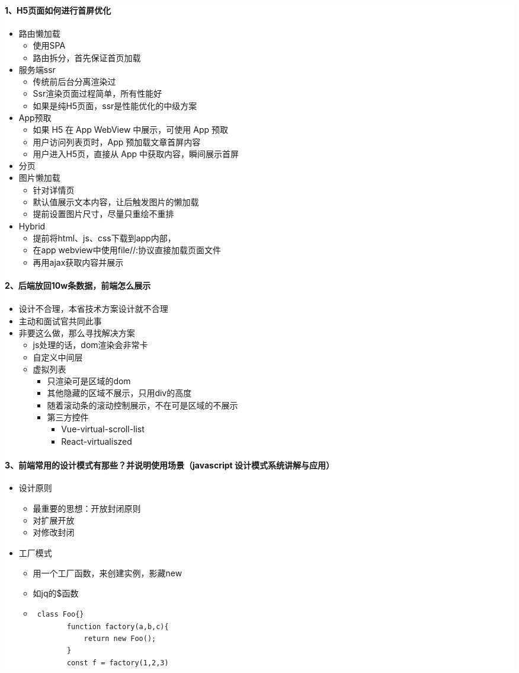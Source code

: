 #### 1、H5页面如何进行首屏优化

+ 路由懒加载
  + 使用SPA
  + 路由拆分，首先保证首页加载
+ 服务端ssr
  + 传统前后台分离渲染过
  + Ssr渲染页面过程简单，所有性能好
  + 如果是纯H5页面，ssr是性能优化的中级方案
+ App预取
  + 如果 H5 在 App WebView 中展示，可使用 App 预取
  + 用户访问列表页时，App 预加载文章首屏内容
  + 用户进入H5页，直接从 App 中获取内容，瞬间展示首屏
+ 分页
+ 图片懒加载
  + 针对详情页
  + 默认值展示文本内容，让后触发图片的懒加载
  + 提前设置图片尺寸，尽量只重绘不重排
+ Hybrid
  + 提前将html、js、css下载到app内部，
  + 在app webview中使用file//:协议直接加载页面文件
  + 再用ajax获取内容并展示

#### 2、后端放回10w条数据，前端怎么展示

+ 设计不合理，本省技术方案设计就不合理
+ 主动和面试官共同此事
+ 非要这么做，那么寻找解决方案
  + js处理的话，dom渲染会非常卡
  + 自定义中间层
  + 虚拟列表
    + 只渲染可是区域的dom
    + 其他隐藏的区域不展示，只用div的高度
    + 随着滚动条的滚动控制展示，不在可是区域的不展示
    + 第三方控件
      + Vue-virtual-scroll-list
      + React-virtualiszed

#### 3、前端常用的设计模式有那些？并说明使用场景（javascript 设计模式系统讲解与应用）

+ 设计原则

  + 最重要的思想：开放封闭原则
  + 对扩展开放
  + 对修改封闭

+ 工厂模式

  + 用一个工厂函数，来创建实例，影藏new

  + 如jq的$函数

  + ```
     class Foo{}
            function factory(a,b,c){
                return new Foo();
            }
            const f = factory(1,2,3)
    ```
